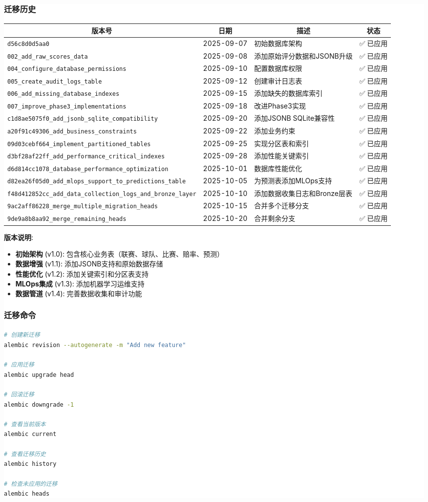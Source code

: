 ### 迁移历史

| 版本号 | 日期 | 描述 | 状态 |
|--------|------|------|------|
| `d56c8d0d5aa0` | 2025-09-07 | 初始数据库架构 | ✅ 已应用 |
| `002_add_raw_scores_data` | 2025-09-08 | 添加原始评分数据和JSONB升级 | ✅ 已应用 |
| `004_configure_database_permissions` | 2025-09-10 | 配置数据库权限 | ✅ 已应用 |
| `005_create_audit_logs_table` | 2025-09-12 | 创建审计日志表 | ✅ 已应用 |
| `006_add_missing_database_indexes` | 2025-09-15 | 添加缺失的数据库索引 | ✅ 已应用 |
| `007_improve_phase3_implementations` | 2025-09-18 | 改进Phase3实现 | ✅ 已应用 |
| `c1d8ae5075f0_add_jsonb_sqlite_compatibility` | 2025-09-20 | 添加JSONB SQLite兼容性 | ✅ 已应用 |
| `a20f91c49306_add_business_constraints` | 2025-09-22 | 添加业务约束 | ✅ 已应用 |
| `09d03cebf664_implement_partitioned_tables` | 2025-09-25 | 实现分区表和索引 | ✅ 已应用 |
| `d3bf28af22ff_add_performance_critical_indexes` | 2025-09-28 | 添加性能关键索引 | ✅ 已应用 |
| `d6d814cc1078_database_performance_optimization` | 2025-10-01 | 数据库性能优化 | ✅ 已应用 |
| `d82ea26f05d0_add_mlops_support_to_predictions_table` | 2025-10-05 | 为预测表添加MLOps支持 | ✅ 已应用 |
| `f48d412852cc_add_data_collection_logs_and_bronze_layer` | 2025-10-10 | 添加数据收集日志和Bronze层表 | ✅ 已应用 |
| `9ac2aff86228_merge_multiple_migration_heads` | 2025-10-15 | 合并多个迁移分支 | ✅ 已应用 |
| `9de9a8b8aa92_merge_remaining_heads` | 2025-10-20 | 合并剩余分支 | ✅ 已应用 |

**版本说明**:
- **初始架构** (v1.0): 包含核心业务表（联赛、球队、比赛、赔率、预测）
- **数据增强** (v1.1): 添加JSONB支持和原始数据存储
- **性能优化** (v1.2): 添加关键索引和分区表支持
- **MLOps集成** (v1.3): 添加机器学习运维支持
- **数据管道** (v1.4): 完善数据收集和审计功能

### 迁移命令

```bash
# 创建新迁移
alembic revision --autogenerate -m "Add new feature"

# 应用迁移
alembic upgrade head

# 回滚迁移
alembic downgrade -1

# 查看当前版本
alembic current

# 查看迁移历史
alembic history

# 检查未应用的迁移
alembic heads
```
